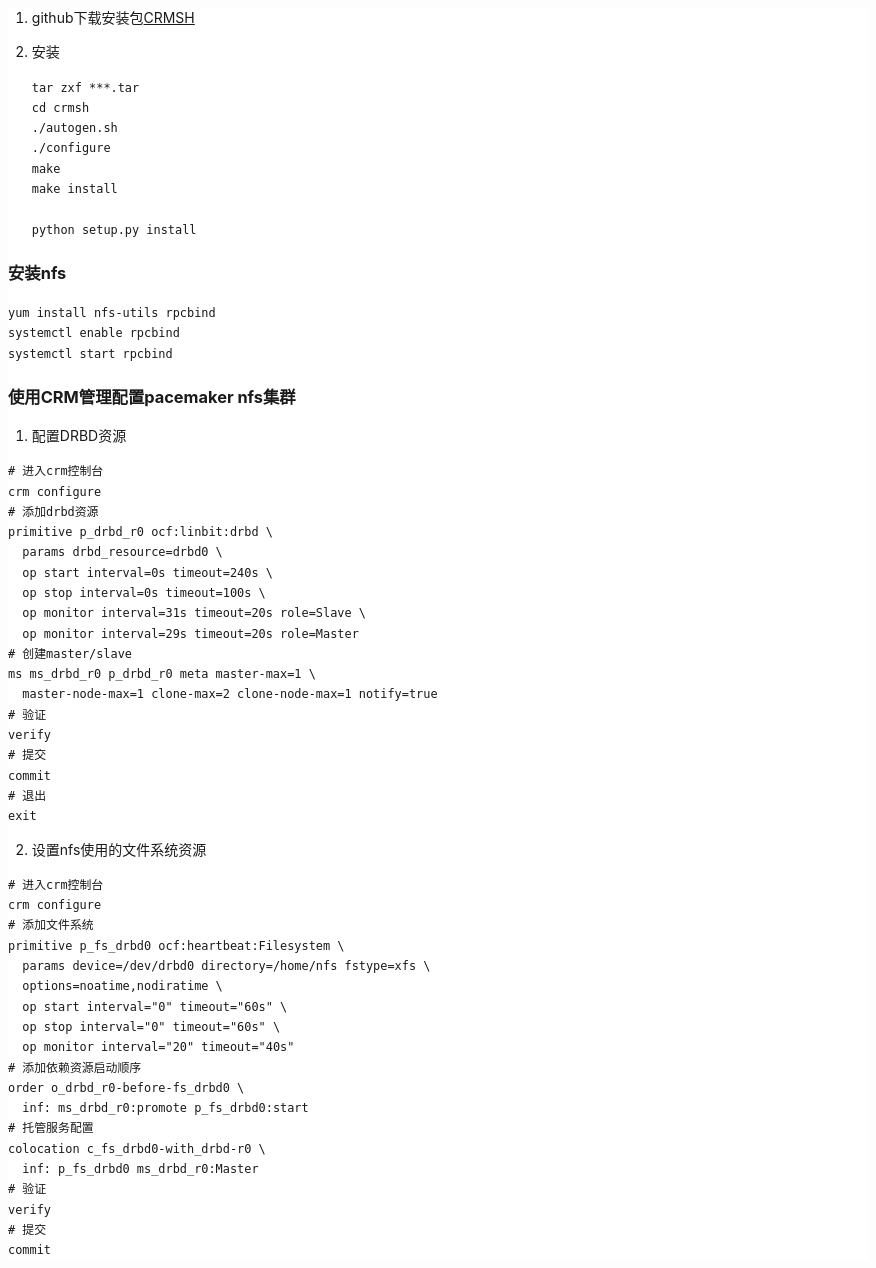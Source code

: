 1. github下载安装包[CRMSH](https://github.com/ClusterLabs/crmsh)
2. 安装
   
    ```shell
    tar zxf ***.tar
    cd crmsh
    ./autogen.sh
    ./configure
    make
    make install

    python setup.py install

    ```
### 安装nfs

```shell
yum install nfs-utils rpcbind
systemctl enable rpcbind
systemctl start rpcbind
```
### 使用CRM管理配置pacemaker nfs集群

1. 配置DRBD资源

```shell
# 进入crm控制台
crm configure
# 添加drbd资源
primitive p_drbd_r0 ocf:linbit:drbd \
  params drbd_resource=drbd0 \
  op start interval=0s timeout=240s \
  op stop interval=0s timeout=100s \
  op monitor interval=31s timeout=20s role=Slave \
  op monitor interval=29s timeout=20s role=Master
# 创建master/slave
ms ms_drbd_r0 p_drbd_r0 meta master-max=1 \
  master-node-max=1 clone-max=2 clone-node-max=1 notify=true
# 验证
verify
# 提交
commit
# 退出
exit
```
2. 设置nfs使用的文件系统资源
```shell
# 进入crm控制台
crm configure
# 添加文件系统
primitive p_fs_drbd0 ocf:heartbeat:Filesystem \
  params device=/dev/drbd0 directory=/home/nfs fstype=xfs \
  options=noatime,nodiratime \
  op start interval="0" timeout="60s" \
  op stop interval="0" timeout="60s" \
  op monitor interval="20" timeout="40s"
# 添加依赖资源启动顺序
order o_drbd_r0-before-fs_drbd0 \
  inf: ms_drbd_r0:promote p_fs_drbd0:start
# 托管服务配置
colocation c_fs_drbd0-with_drbd-r0 \
  inf: p_fs_drbd0 ms_drbd_r0:Master
# 验证
verify
# 提交
commit
```